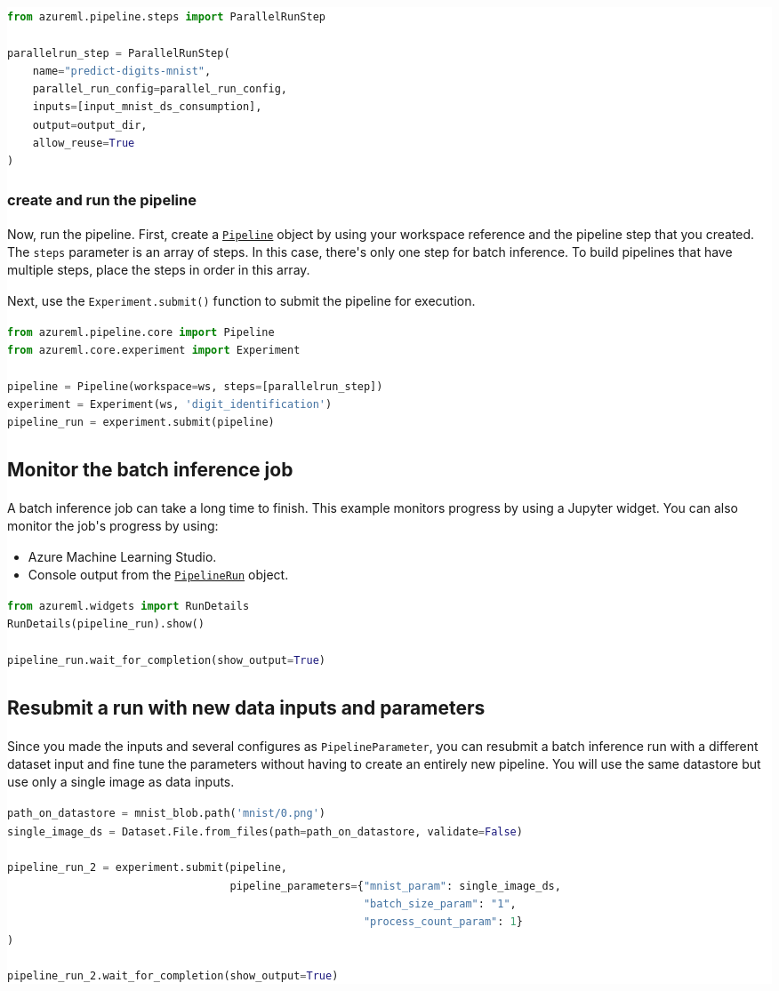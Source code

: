 ```python
from azureml.pipeline.steps import ParallelRunStep

parallelrun_step = ParallelRunStep(
    name="predict-digits-mnist",
    parallel_run_config=parallel_run_config,
    inputs=[input_mnist_ds_consumption],
    output=output_dir,
    allow_reuse=True
)
```
### create and run the pipeline

Now, run the pipeline. First, create a [`Pipeline`](https://docs.microsoft.com/python/api/azureml-pipeline-core/azureml.pipeline.core.pipeline%28class%29?view=azure-ml-py) object by using your workspace reference and the pipeline step that you created. The `steps` parameter is an array of steps. In this case, there's only one step for batch inference. To build pipelines that have multiple steps, place the steps in order in this array.

Next, use the `Experiment.submit()` function to submit the pipeline for execution.

```python
from azureml.pipeline.core import Pipeline
from azureml.core.experiment import Experiment

pipeline = Pipeline(workspace=ws, steps=[parallelrun_step])
experiment = Experiment(ws, 'digit_identification')
pipeline_run = experiment.submit(pipeline)
```

## Monitor the batch inference job

A batch inference job can take a long time to finish. This example monitors progress by using a Jupyter widget. You can also monitor the job's progress by using:

* Azure Machine Learning Studio. 
* Console output from the [`PipelineRun`](https://docs.microsoft.com/python/api/azureml-pipeline-core/azureml.pipeline.core.run.pipelinerun?view=azure-ml-py) object.

```python
from azureml.widgets import RunDetails
RunDetails(pipeline_run).show()

pipeline_run.wait_for_completion(show_output=True)
```

## Resubmit a run with new data inputs and parameters

Since you made the inputs and several configures as `PipelineParameter`, you can resubmit a batch inference run with a different dataset input and fine tune the parameters without having to create an entirely new pipeline. You will use the same datastore but use only a single image as data inputs.

```python
path_on_datastore = mnist_blob.path('mnist/0.png')
single_image_ds = Dataset.File.from_files(path=path_on_datastore, validate=False)

pipeline_run_2 = experiment.submit(pipeline, 
                                   pipeline_parameters={"mnist_param": single_image_ds, 
                                                        "batch_size_param": "1",
                                                        "process_count_param": 1}
)

pipeline_run_2.wait_for_completion(show_output=True)
```
